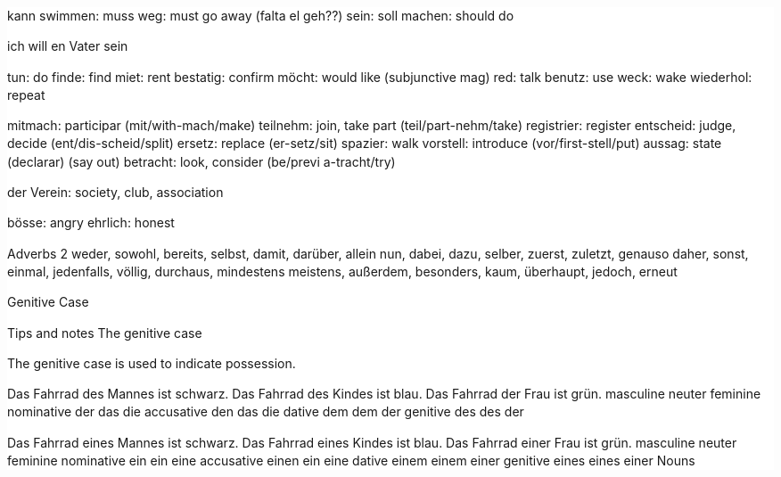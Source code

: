 
kann swimmen:
muss weg: must go away (falta el geh??)
sein:
soll machen: should do

ich will en Vater sein

tun: do
finde: find
miet: rent
bestatig: confirm
möcht: would like (subjunctive mag)
red: talk
benutz: use
weck: wake
wiederhol: repeat

mitmach: participar (mit/with-mach/make)
teilnehm: join, take part (teil/part-nehm/take)
registrier: register
entscheid: judge, decide (ent/dis-scheid/split)
ersetz: replace (er-setz/sit)
spazier: walk
vorstell: introduce (vor/first-stell/put)
aussag: state (declarar) (say out)
betracht: look, consider (be/previ a-tracht/try)

der Verein: society, club, association

bösse: angry
ehrlich: honest

Adverbs 2
weder, sowohl, bereits, selbst, damit, darüber, allein
nun, dabei, dazu, selber, zuerst, zuletzt, genauso
daher, sonst, einmal, jedenfalls, völlig, durchaus, mindestens
meistens, außerdem, besonders, kaum, überhaupt, jedoch, erneut


Genitive Case

Tips and notes
The genitive case

The genitive case is used to indicate possession.

Das Fahrrad des Mannes ist schwarz.
Das Fahrrad des Kindes ist blau.
Das Fahrrad der Frau ist grün.
	masculine 	neuter 	feminine
nominative 	der 	das 	die
accusative 	den 	das 	die
dative 	dem 	dem 	der
genitive 	des 	des 	der

Das Fahrrad eines Mannes ist schwarz.
Das Fahrrad eines Kindes ist blau.
Das Fahrrad einer Frau ist grün.
	masculine 	neuter 	feminine
nominative 	ein 	ein 	eine
accusative 	einen 	ein 	eine
dative 	einem 	einem 	einer
genitive 	eines 	eines 	einer
Nouns
